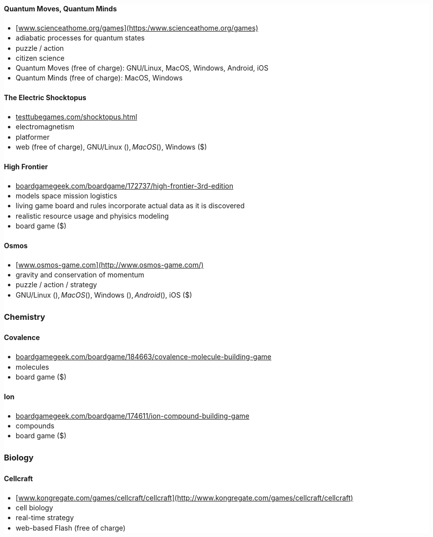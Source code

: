 #### Quantum Moves, Quantum Minds

* [www.scienceathome.org/games](https:/www.scienceathome.org/games)
* adiabatic processes for quantum states
* puzzle / action
* citizen science
* Quantum Moves (free of charge): GNU/Linux, MacOS, Windows, Android, iOS
* Quantum Minds (free of charge): MacOS, Windows

#### The Electric Shocktopus

* [testtubegames.com/shocktopus.html](http://testtubegames.com/shocktopus.html)
* electromagnetism
* platformer
* web (free of charge), GNU/Linux ($) , MacOS ($), Windows ($)

#### High Frontier

* [boardgamegeek.com/boardgame/172737/high-frontier-3rd-edition](https://boardgamegeek.com/boardgame/172737/high-frontier-3rd-edition)
* models space mission logistics
* living game board and rules incorporate actual data as it is discovered
* realistic resource usage and phyisics modeling
* board game ($)

#### Osmos

* [www.osmos-game.com](http://www.osmos-game.com/)
* gravity and conservation of momentum
* puzzle / action / strategy
* GNU/Linux ($), MacOS ($), Windows ($), Android ($), iOS ($)

### Chemistry

#### Covalence

* [boardgamegeek.com/boardgame/184663/covalence-molecule-building-game](https://boardgamegeek.com/boardgame/184663/covalence-molecule-building-game)
* molecules
* board game ($)

#### Ion

* [boardgamegeek.com/boardgame/174611/ion-compound-building-game](https://boardgamegeek.com/boardgame/174611/ion-compound-building-game)
* compounds
* board game ($)

### Biology

#### Cellcraft

* [www.kongregate.com/games/cellcraft/cellcraft](http://www.kongregate.com/games/cellcraft/cellcraft)
* cell biology
* real-time strategy
* web-based Flash (free of charge)
